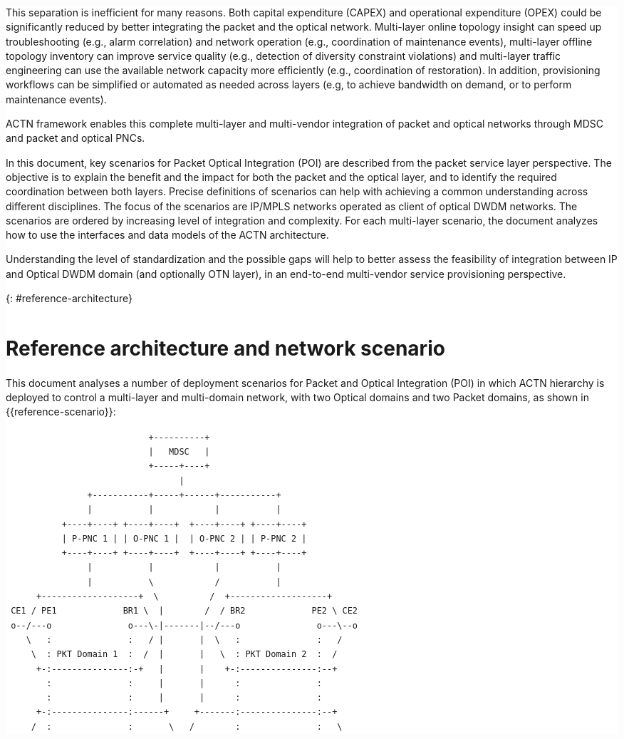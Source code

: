    This separation is inefficient for many reasons. Both capital
   expenditure (CAPEX) and operational expenditure (OPEX) could be
   significantly reduced by better integrating the packet and the
   optical network. Multi-layer online topology insight can speed up
   troubleshooting (e.g., alarm correlation) and network operation
   (e.g., coordination of maintenance events), multi-layer offline
   topology inventory can improve service quality (e.g., detection of
   diversity constraint violations) and multi-layer traffic engineering
   can use the available network capacity more efficiently (e.g.,
   coordination of restoration). In addition, provisioning workflows
   can be simplified or automated as needed across layers (e.g, to
   achieve bandwidth on demand, or to perform maintenance events).

   ACTN framework enables this complete multi-layer and multi-vendor
   integration of packet and optical networks through MDSC and packet
   and optical PNCs.

   In this document, key scenarios for Packet Optical Integration (POI)
   are described from the packet service layer perspective. The
   objective is to explain the benefit and the impact for both the
   packet and the optical layer, and to identify the required
   coordination between both layers. Precise definitions of scenarios
   can help with achieving a common understanding across different
   disciplines. The focus of the scenarios are IP/MPLS networks
   operated as client of optical DWDM networks. The scenarios are
   ordered by increasing level of integration and complexity. For each
   multi-layer scenario, the document analyzes how to use the
   interfaces and data models of the ACTN architecture.

   Understanding the level of standardization and the possible gaps
   will help to better assess the feasibility of integration between IP
   and Optical DWDM domain (and optionally OTN layer), in an end-to-end
   multi-vendor service provisioning perspective.

{: #reference-architecture}

# Reference architecture and network scenario

   This document analyses a number of deployment scenarios for Packet
   and Optical Integration (POI) in which ACTN hierarchy is deployed to
   control a multi-layer and multi-domain network, with two Optical
   domains and two Packet domains, as shown in {{reference-scenario}}:

~~~~
                            +----------+
                            |   MDSC   |
                            +-----+----+
                                  |
                +-----------+-----+------+-----------+
                |           |            |           |
           +----+----+ +----+----+  +----+----+ +----+----+
           | P-PNC 1 | | O-PNC 1 |  | O-PNC 2 | | P-PNC 2 |
           +----+----+ +----+----+  +----+----+ +----+----+
                |           |            |           |
                |           \            /           |
      +-------------------+  \          /  +-------------------+
 CE1 / PE1             BR1 \  |        /  / BR2             PE2 \ CE2
 o--/---o               o---\-|-------|--/---o               o---\--o
    \   :               :   / |       |  \   :               :   /
     \  : PKT Domain 1  :  /  |       |   \  : PKT Domain 2  :  /
      +-:---------------:-+   |       |    +-:---------------:--+
        :               :     |       |      :               :
        :               :     |       |      :               :
      +-:---------------:------+     +-------:---------------:--+
     /  :               :       \   /        :               :   \
~~~~